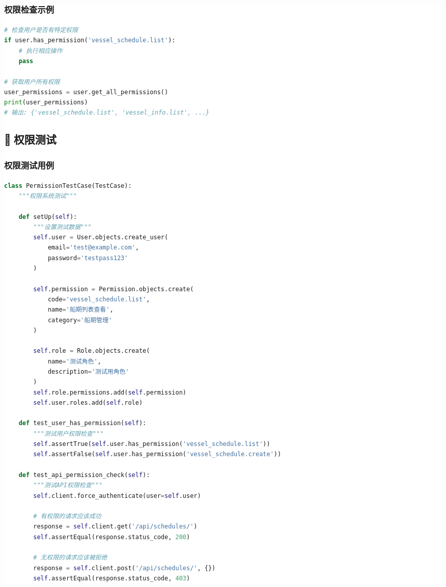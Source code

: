 ### 权限检查示例
```python
# 检查用户是否有特定权限
if user.has_permission('vessel_schedule.list'):
    # 执行相应操作
    pass

# 获取用户所有权限
user_permissions = user.get_all_permissions()
print(user_permissions)
# 输出: {'vessel_schedule.list', 'vessel_info.list', ...}
```

## 🧪 权限测试

### 权限测试用例
```python
class PermissionTestCase(TestCase):
    """权限系统测试"""
    
    def setUp(self):
        """设置测试数据"""
        self.user = User.objects.create_user(
            email='test@example.com',
            password='testpass123'
        )
        
        self.permission = Permission.objects.create(
            code='vessel_schedule.list',
            name='船期列表查看',
            category='船期管理'
        )
        
        self.role = Role.objects.create(
            name='测试角色',
            description='测试用角色'
        )
        self.role.permissions.add(self.permission)
        self.user.roles.add(self.role)
    
    def test_user_has_permission(self):
        """测试用户权限检查"""
        self.assertTrue(self.user.has_permission('vessel_schedule.list'))
        self.assertFalse(self.user.has_permission('vessel_schedule.create'))
    
    def test_api_permission_check(self):
        """测试API权限检查"""
        self.client.force_authenticate(user=self.user)
        
        # 有权限的请求应该成功
        response = self.client.get('/api/schedules/')
        self.assertEqual(response.status_code, 200)
        
        # 无权限的请求应该被拒绝
        response = self.client.post('/api/schedules/', {})
        self.assertEqual(response.status_code, 403)
```
